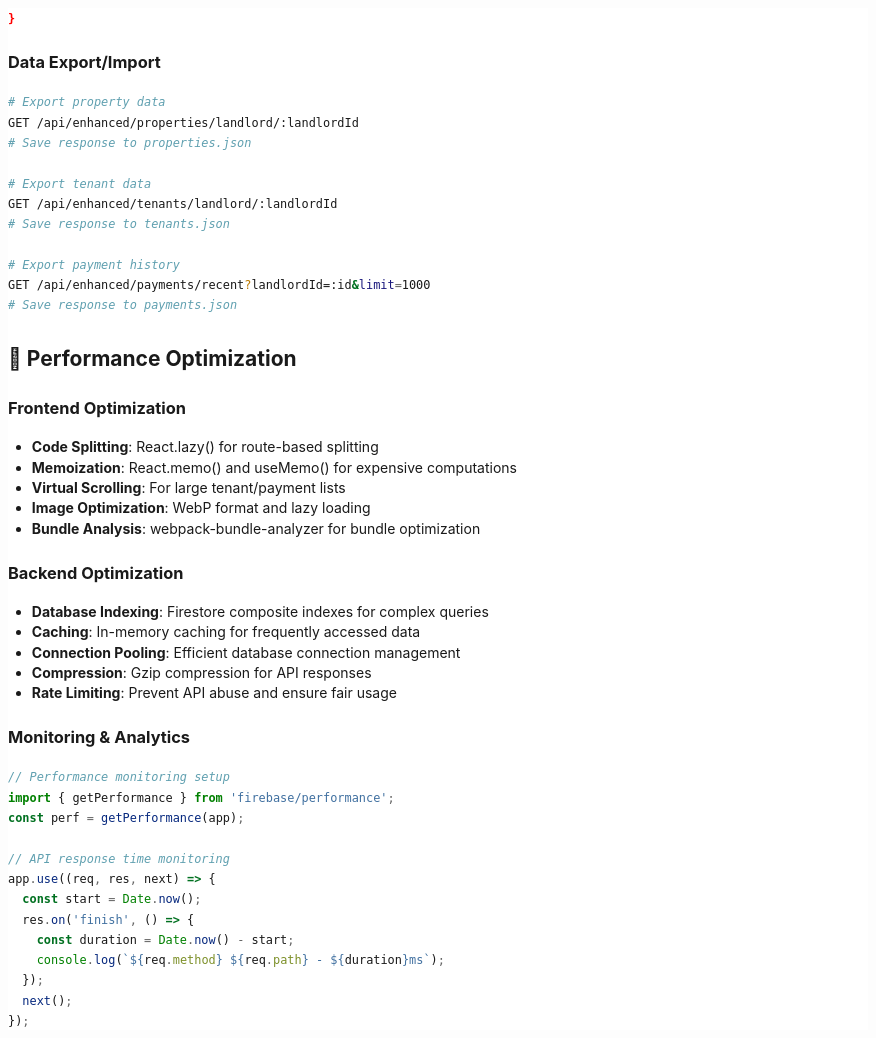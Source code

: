 ```bash
}
```

### Data Export/Import
```bash
# Export property data
GET /api/enhanced/properties/landlord/:landlordId
# Save response to properties.json

# Export tenant data
GET /api/enhanced/tenants/landlord/:landlordId
# Save response to tenants.json

# Export payment history
GET /api/enhanced/payments/recent?landlordId=:id&limit=1000
# Save response to payments.json
```

## 🎯 Performance Optimization

### Frontend Optimization
- **Code Splitting**: React.lazy() for route-based splitting
- **Memoization**: React.memo() and useMemo() for expensive computations
- **Virtual Scrolling**: For large tenant/payment lists
- **Image Optimization**: WebP format and lazy loading
- **Bundle Analysis**: webpack-bundle-analyzer for bundle optimization

### Backend Optimization
- **Database Indexing**: Firestore composite indexes for complex queries
- **Caching**: In-memory caching for frequently accessed data
- **Connection Pooling**: Efficient database connection management
- **Compression**: Gzip compression for API responses
- **Rate Limiting**: Prevent API abuse and ensure fair usage

### Monitoring & Analytics
```javascript
// Performance monitoring setup
import { getPerformance } from 'firebase/performance';
const perf = getPerformance(app);

// API response time monitoring
app.use((req, res, next) => {
  const start = Date.now();
  res.on('finish', () => {
    const duration = Date.now() - start;
    console.log(`${req.method} ${req.path} - ${duration}ms`);
  });
  next();
});
```

